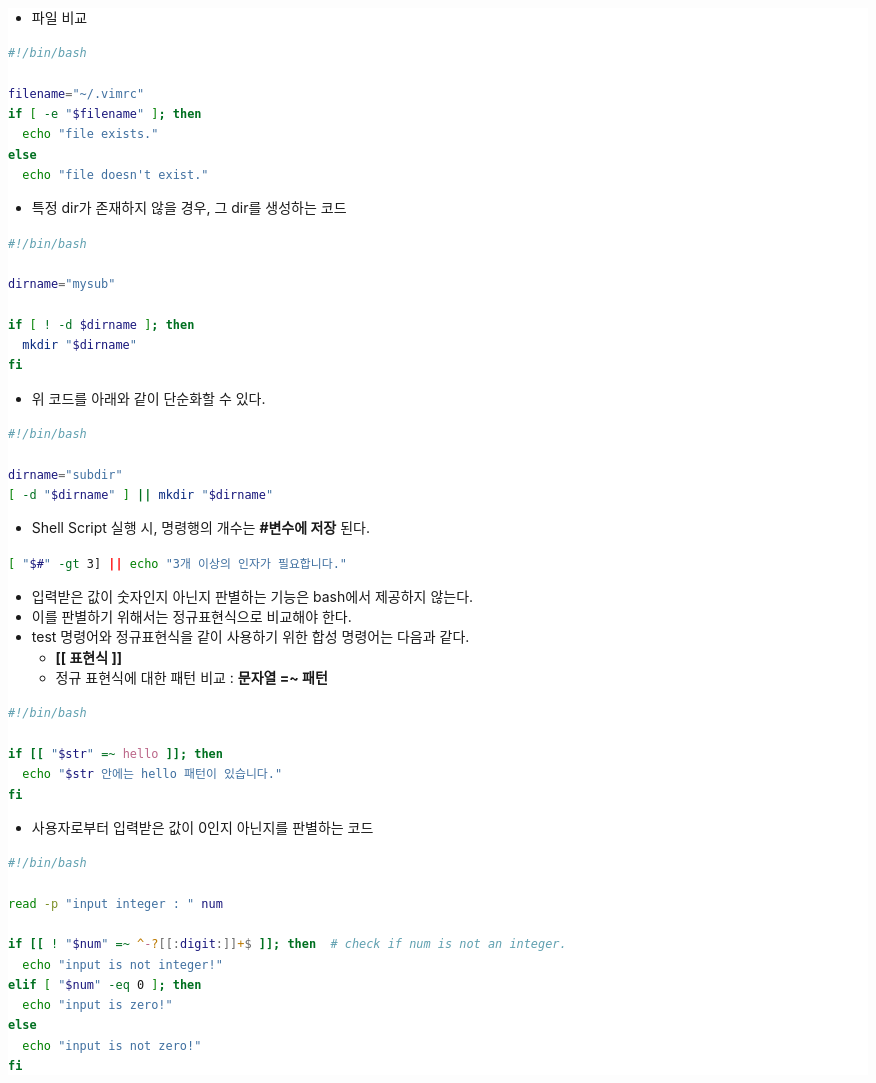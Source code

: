 * 파일 비교
```sh
#!/bin/bash

filename="~/.vimrc"
if [ -e "$filename" ]; then 
  echo "file exists."
else
  echo "file doesn't exist."
```

* 특정 dir가 존재하지 않을 경우, 그 dir를 생성하는 코드
```sh
#!/bin/bash

dirname="mysub"

if [ ! -d $dirname ]; then
  mkdir "$dirname"
fi
```
* 위 코드를 아래와 같이 단순화할 수 있다.
```sh
#!/bin/bash

dirname="subdir"
[ -d "$dirname" ] || mkdir "$dirname"
```

* Shell Script 실행 시, 명령행의 개수는 __#변수에 저장__ 된다.
```sh
[ "$#" -gt 3] || echo "3개 이상의 인자가 필요합니다."
``` 

* 입력받은 값이 숫자인지 아닌지 판별하는 기능은 bash에서 제공하지 않는다.
* 이를 판별하기 위해서는 정규표현식으로 비교해야 한다.
* test 명령어와 정규표현식을 같이 사용하기 위한 합성 명령어는 다음과 같다.
  * __[[ 표현식 ]]__
  * 정규 표현식에 대한 패턴 비교 : __문자열 =~ 패턴__
```sh
#!/bin/bash

if [[ "$str" =~ hello ]]; then
  echo "$str 안에는 hello 패턴이 있습니다."
fi
```
  * 사용자로부터 입력받은 값이 0인지 아닌지를 판별하는 코드
  ```sh
  #!/bin/bash

  read -p "input integer : " num

  if [[ ! "$num" =~ ^-?[[:digit:]]+$ ]]; then  # check if num is not an integer.
    echo "input is not integer!"
  elif [ "$num" -eq 0 ]; then
    echo "input is zero!"
  else
    echo "input is not zero!"
  fi  
  ```
